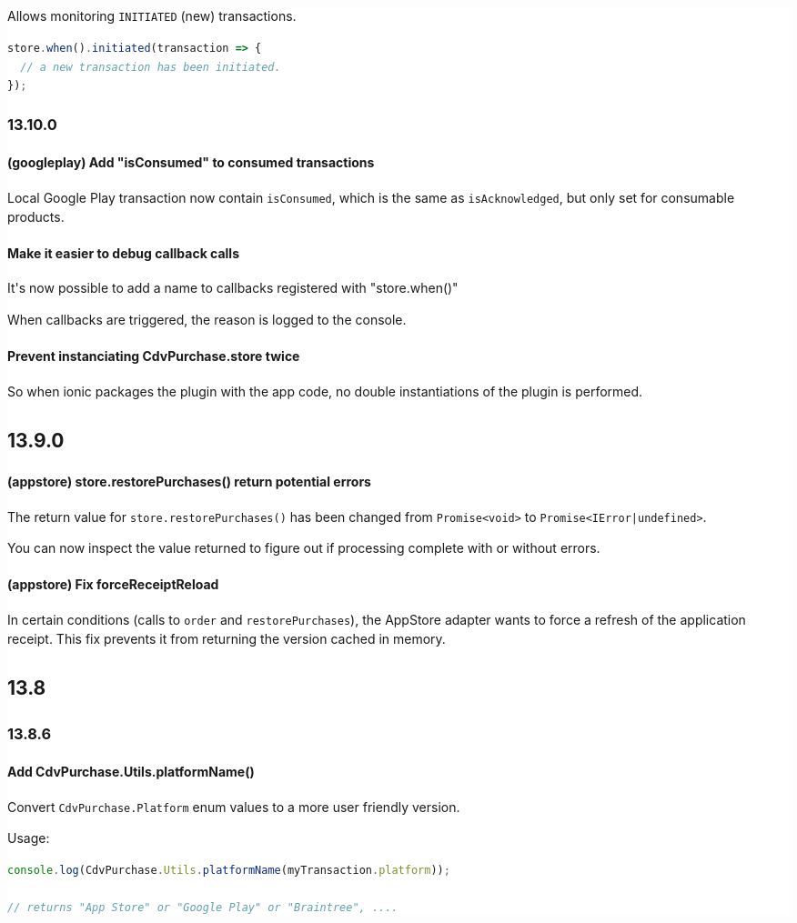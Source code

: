 Allows monitoring `INITIATED` (new) transactions.

```ts
store.when().initiated(transaction => {
  // a new transaction has been initiated.
});
```

### 13.10.0

#### (googleplay) Add "isConsumed" to consumed transactions

Local Google Play transaction now contain `isConsumed`, which is the same as `isAcknowledged`, but only set for consumable products.

#### Make it easier to debug callback calls

It's now possible to add a name to callbacks registered with "store.when()"

When callbacks are triggered, the reason is logged to the console.

#### Prevent instanciating CdvPurchase.store twice

So when ionic packages the plugin with the app code, no double instantiations of the plugin is performed.

## 13.9.0

#### (appstore) store.restorePurchases() return potential errors

The return value for `store.restorePurchases()` has been changed from `Promise<void>` to `Promise<IError|undefined>`.

You can now inspect the value returned to figure out if processing complete with or without errors.

#### (appstore) Fix forceReceiptReload

In certain conditions (calls to `order` and `restorePurchases`), the AppStore adapter wants to force a refresh of the application receipt. This fix prevents it from returning the version cached in memory.

## 13.8

### 13.8.6

#### Add CdvPurchase.Utils.platformName()

Convert `CdvPurchase.Platform` enum values to a more user friendly version.

Usage:

```ts
console.log(CdvPurchase.Utils.platformName(myTransaction.platform));

// returns "App Store" or "Google Play" or "Braintree", ....
```

